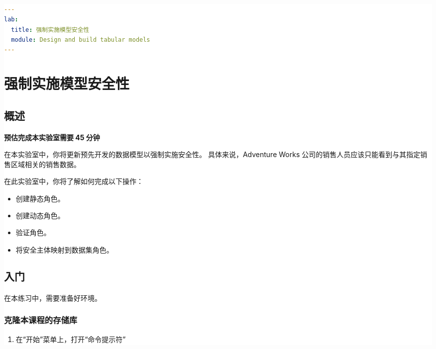 ```yaml
---
lab:
  title: 强制实施模型安全性
  module: Design and build tabular models
---
```


# <a name="enforce-model-security"></a>强制实施模型安全性

## <a name="overview"></a>概述

**预估完成本实验室需要 45 分钟**

在本实验室中，你将更新预先开发的数据模型以强制实施安全性。 具体来说，Adventure Works 公司的销售人员应该只能看到与其指定销售区域相关的销售数据。

在此实验室中，你将了解如何完成以下操作：

- 创建静态角色。

- 创建动态角色。

- 验证角色。

- 将安全主体映射到数据集角色。

## <a name="get-started"></a>入门

在本练习中，需要准备好环境。

### <a name="clone-the-repository-for-this-course"></a>克隆本课程的存储库

1. 在“开始”菜单上，打开“命令提示符”
